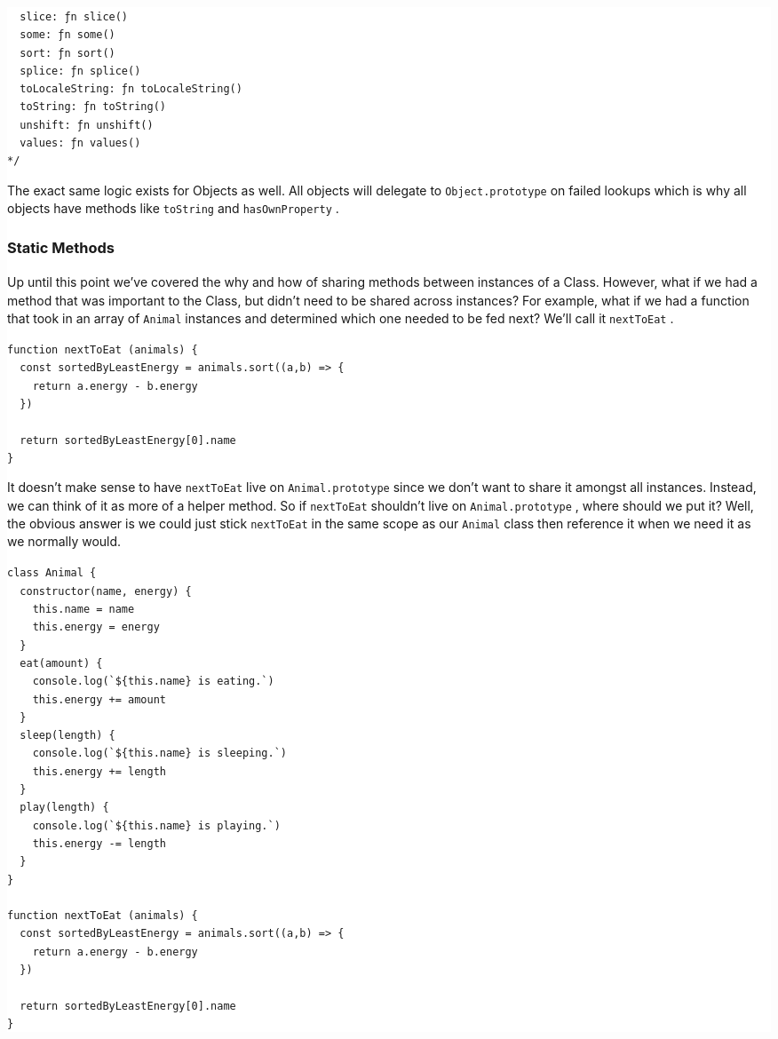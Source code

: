 ```
  slice: ƒn slice()
  some: ƒn some()
  sort: ƒn sort()
  splice: ƒn splice()
  toLocaleString: ƒn toLocaleString()
  toString: ƒn toString()
  unshift: ƒn unshift()
  values: ƒn values()
*/

```

The exact same logic exists for Objects as well. All objects will delegate to `Object.prototype` on failed lookups which is why all objects have methods like `toString` and `hasOwnProperty` .

### Static Methods

Up until this point we’ve covered the why and how of sharing methods between instances of a Class. However, what if we had a method that was important to the Class, but didn’t need to be shared across instances? For example, what if we had a function that took in an array of `Animal` instances and determined which one needed to be fed next? We’ll call it `nextToEat` .

```
function nextToEat (animals) {
  const sortedByLeastEnergy = animals.sort((a,b) => {
    return a.energy - b.energy
  })

  return sortedByLeastEnergy[0].name
}
```

It doesn’t make sense to have `nextToEat` live on `Animal.prototype` since we don’t want to share it amongst all instances. Instead, we can think of it as more of a helper method. So if `nextToEat` shouldn’t live on `Animal.prototype` , where should we put it? Well, the obvious answer is we could just stick `nextToEat` in the same scope as our `Animal` class then reference it when we need it as we normally would.

```
class Animal {
  constructor(name, energy) {
    this.name = name
    this.energy = energy
  }
  eat(amount) {
    console.log(`${this.name} is eating.`)
    this.energy += amount
  }
  sleep(length) {
    console.log(`${this.name} is sleeping.`)
    this.energy += length
  }
  play(length) {
    console.log(`${this.name} is playing.`)
    this.energy -= length
  }
}

function nextToEat (animals) {
  const sortedByLeastEnergy = animals.sort((a,b) => {
    return a.energy - b.energy
  })

  return sortedByLeastEnergy[0].name
}

```
